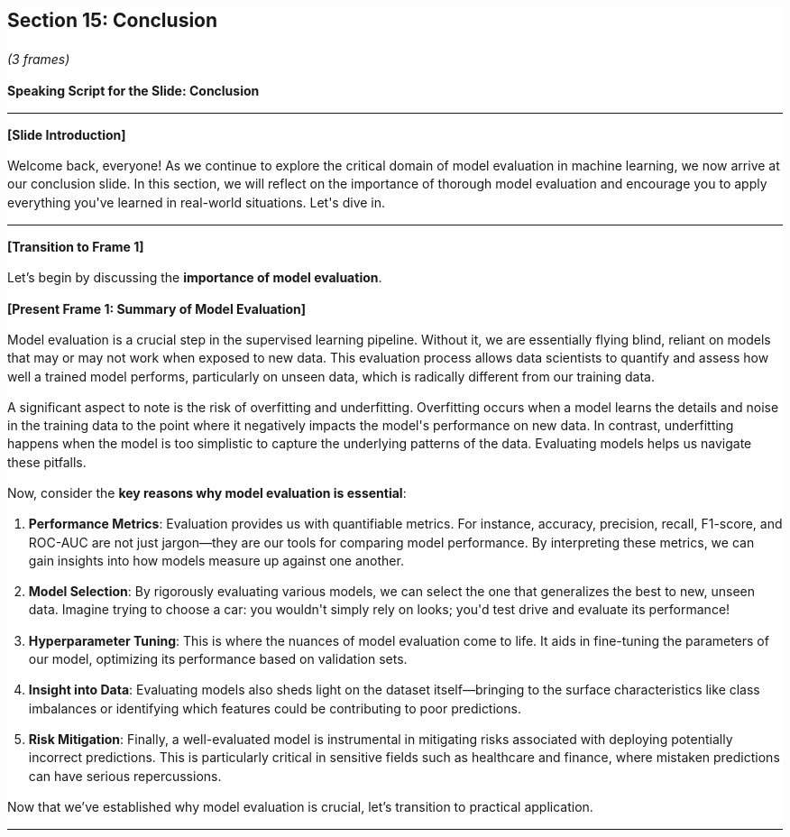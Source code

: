 
## Section 15: Conclusion
*(3 frames)*

**Speaking Script for the Slide: Conclusion**

---

**[Slide Introduction]**

Welcome back, everyone! As we continue to explore the critical domain of model evaluation in machine learning, we now arrive at our conclusion slide. In this section, we will reflect on the importance of thorough model evaluation and encourage you to apply everything you've learned in real-world situations. Let's dive in.

---

**[Transition to Frame 1]**

Let’s begin by discussing the **importance of model evaluation**. 

**[Present Frame 1: Summary of Model Evaluation]**

Model evaluation is a crucial step in the supervised learning pipeline. Without it, we are essentially flying blind, reliant on models that may or may not work when exposed to new data. This evaluation process allows data scientists to quantify and assess how well a trained model performs, particularly on unseen data, which is radically different from our training data.

A significant aspect to note is the risk of overfitting and underfitting. Overfitting occurs when a model learns the details and noise in the training data to the point where it negatively impacts the model's performance on new data. In contrast, underfitting happens when the model is too simplistic to capture the underlying patterns of the data. Evaluating models helps us navigate these pitfalls.

Now, consider the **key reasons why model evaluation is essential**:

1. **Performance Metrics**: Evaluation provides us with quantifiable metrics. For instance, accuracy, precision, recall, F1-score, and ROC-AUC are not just jargon—they are our tools for comparing model performance. By interpreting these metrics, we can gain insights into how models measure up against one another.

2. **Model Selection**: By rigorously evaluating various models, we can select the one that generalizes the best to new, unseen data. Imagine trying to choose a car: you wouldn't simply rely on looks; you'd test drive and evaluate its performance!

3. **Hyperparameter Tuning**: This is where the nuances of model evaluation come to life. It aids in fine-tuning the parameters of our model, optimizing its performance based on validation sets.

4. **Insight into Data**: Evaluating models also sheds light on the dataset itself—bringing to the surface characteristics like class imbalances or identifying which features could be contributing to poor predictions.

5. **Risk Mitigation**: Finally, a well-evaluated model is instrumental in mitigating risks associated with deploying potentially incorrect predictions. This is particularly critical in sensitive fields such as healthcare and finance, where mistaken predictions can have serious repercussions.

Now that we’ve established why model evaluation is crucial, let’s transition to practical application.

---